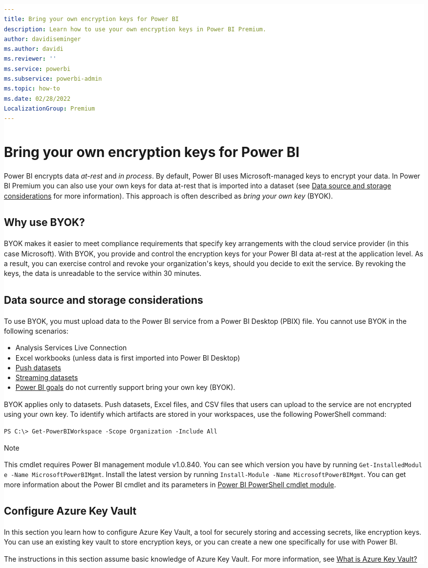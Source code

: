 ```yaml
---
title: Bring your own encryption keys for Power BI
description: Learn how to use your own encryption keys in Power BI Premium.
author: davidiseminger
ms.author: davidi
ms.reviewer: ''
ms.service: powerbi
ms.subservice: powerbi-admin
ms.topic: how-to
ms.date: 02/28/2022
LocalizationGroup: Premium
---
```


# Bring your own encryption keys for Power BI

Power BI encrypts data _at-rest_ and _in process_. By default, Power BI uses Microsoft-managed keys to encrypt your data. In Power BI Premium you can also use your own keys for data at-rest that is imported into a dataset (see [Data source and storage considerations](#data-source-and-storage-considerations) for more information). This approach is often described as _bring your own key_ (BYOK).

## Why use BYOK?

BYOK makes it easier to meet compliance requirements that specify key arrangements with the cloud service provider (in this case Microsoft). With BYOK, you provide and control the encryption keys for your Power BI data at-rest at the application level. As a result, you can exercise control and revoke your organization's keys, should you decide to exit the service. By revoking the keys, the data is unreadable to the service within 30 minutes.

## Data source and storage considerations

To use BYOK, you must upload data to the Power BI service from a Power BI Desktop (PBIX) file. You cannot use BYOK in the following scenarios:

- Analysis Services Live Connection
- Excel workbooks (unless data is first imported into Power BI Desktop)
- [Push datasets](/rest/api/power-bi/pushdatasets)
- [Streaming datasets](../connect-data/service-real-time-streaming.md#set-up-your-real-time-streaming-dataset-in-power-bi)
- [Power BI goals](../create-reports/service-goals-introduction.md) do not currently support bring your own key (BYOK).

BYOK applies only to datasets. Push datasets, Excel files, and CSV files that users can upload to the service are not encrypted using your own key. To identify which artifacts are stored in your workspaces, use the following PowerShell command:

```PS C:\> Get-PowerBIWorkspace -Scope Organization -Include All```

> [!NOTE]
> This cmdlet requires Power BI management module v1.0.840. You can see which version you have by running `Get-InstalledModule -Name MicrosoftPowerBIMgmt`. Install the latest version by running `Install-Module -Name MicrosoftPowerBIMgmt`. You can get more information about the Power BI cmdlet and its parameters in [Power BI PowerShell cmdlet module](/powershell/power-bi/overview).

## Configure Azure Key Vault

In this section you learn how to configure Azure Key Vault, a tool for securely storing and accessing secrets, like encryption keys. You can use an existing key vault to store encryption keys, or you can create a new one specifically for use with Power BI.

The instructions in this section assume basic knowledge of Azure Key Vault. For more information, see [What is Azure Key Vault?](/azure/key-vault/key-vault-whatis)

```